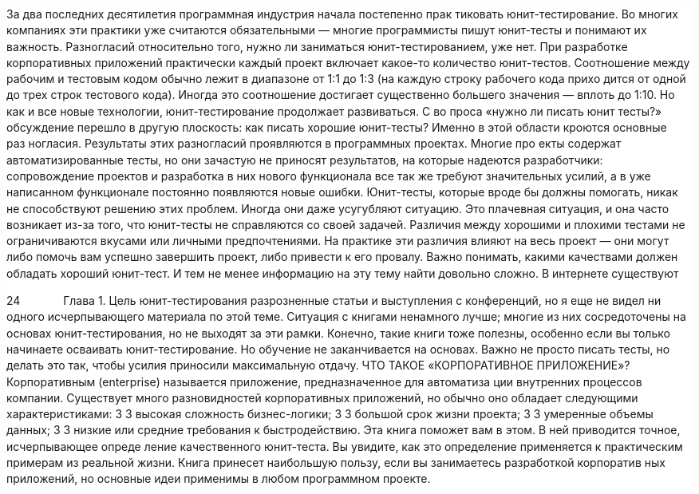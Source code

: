 За два последних десятилетия программная индустрия начала постепенно прак­
тиковать юнит-тестирование. Во многих компаниях эти практики уже считаются
обязательными — многие программисты пишут юнит-тесты и понимают их важность.
Разногласий относительно того, нужно ли заниматься юнит-тестированием, уже нет.
При разработке корпоративных приложений практически каждый проект включает
какое-то количество юнит-тестов. Соотношение между рабочим и тестовым кодом
обычно лежит в диапазоне от 1:1 до 1:3 (на каждую строку рабочего кода прихо­
дится от одной до трех строк тестового кода). Иногда это соотношение достигает
существенно большего значения — вплоть до 1:10.
Но как и все новые технологии, юнит-тестирование продолжает развиваться. С во­
проса «нужно ли писать юнит тесты?» обсуждение перешло в другую плоскость:
как писать хорошие юнит-тесты? Именно в этой области кроются основные раз­
ногласия.
Результаты этих разногласий проявляются в программных проектах. Многие про­
екты содержат автоматизированные тесты, но они зачастую не приносят результатов,
на которые надеются разработчики: сопровождение проектов и разработка в них
нового функционала все так же требуют значительных усилий, а в уже написанном
функционале постоянно появляются новые ошибки. Юнит-тесты, которые вроде
бы должны помогать, никак не способствуют решению этих проблем. Иногда они
даже усугубляют ситуацию.
Это плачевная ситуация, и она часто возникает из-за того, что юнит-тесты не
справляются со своей задачей. Различия между хорошими и плохими тестами не
ограничиваются вкусами или личными предпочтениями. На практике эти различия
влияют на весь проект — они могут либо помочь вам успешно завершить проект,
либо привести к его провалу.
Важно понимать, какими качествами должен обладать хороший юнит-тест. И тем
не менее информацию на эту тему найти довольно сложно. В интернете существуют

24      Глава 1. Цель юнит-тестирования
разрозненные статьи и выступления с конференций, но я еще не видел ни одного
исчерпывающего материала по этой теме.
Ситуация с книгами ненамного лучше; многие из них сосредоточены на основах
юнит-тестирования, но не выходят за эти рамки. Конечно, такие книги тоже полезны,
особенно если вы только начинаете осваивать юнит-тестирование. Но обучение не
заканчивается на основах. Важно не просто писать тесты, но делать это так, чтобы
усилия приносили максимальную отдачу.
ЧТО ТАКОЕ «КОРПОРАТИВНОЕ ПРИЛОЖЕНИЕ»?
Корпоративным (enterprise) называется приложение, предназначенное для автоматиза­
ции внутренних процессов компании. Существует много разновидностей корпоративных
приложений, но обычно оно обладает следующими характеристиками:
3
3
высокая сложность бизнес-логики;
3
3
большой срок жизни проекта;
3
3
умеренные объемы данных;
3
3
низкие или средние требования к быстродействию.
Эта книга поможет вам в этом. В ней приводится точное, исчерпывающее опреде­
ление качественного юнит-теста. Вы увидите, как это определение применяется
к практическим примерам из реальной жизни.
Книга принесет наибольшую пользу, если вы занимаетесь разработкой корпоратив­
ных приложений, но основные идеи применимы в любом программном проекте.
